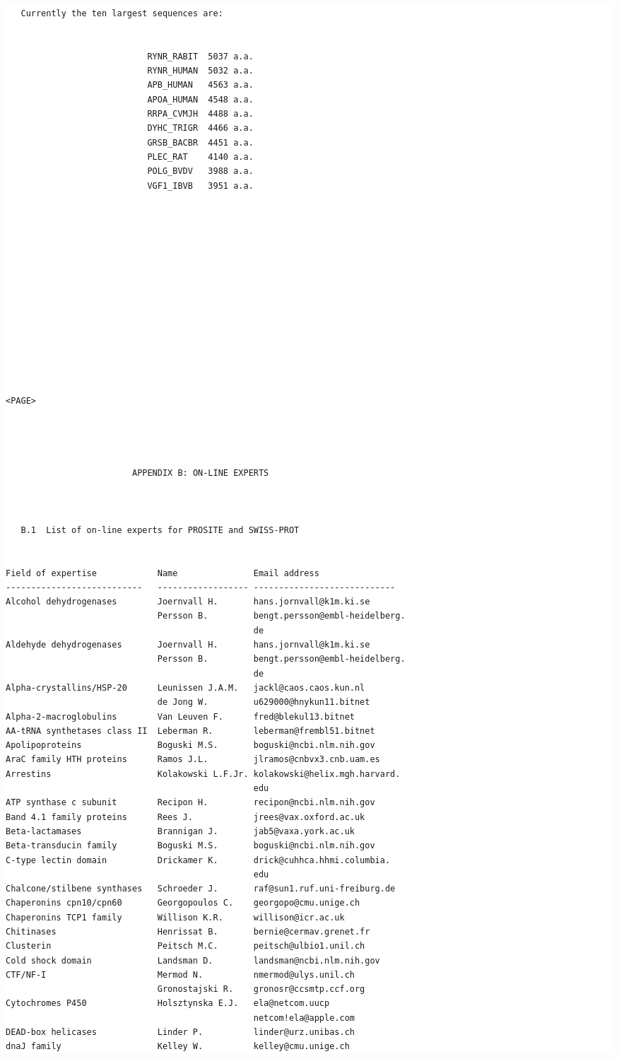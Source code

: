 


       Currently the ten largest sequences are:


                                RYNR_RABIT  5037 a.a.
                                RYNR_HUMAN  5032 a.a.
                                APB_HUMAN   4563 a.a.
                                APOA_HUMAN  4548 a.a.
                                RRPA_CVMJH  4488 a.a.
                                DYHC_TRIGR  4466 a.a.
                                GRSB_BACBR  4451 a.a.
                                PLEC_RAT    4140 a.a.
                                POLG_BVDV   3988 a.a.
                                VGF1_IBVB   3951 a.a.














    <PAGE>




                             APPENDIX B: ON-LINE EXPERTS



       B.1  List of on-line experts for PROSITE and SWISS-PROT


    Field of expertise            Name               Email address
    ---------------------------   ------------------ ----------------------------
    Alcohol dehydrogenases        Joernvall H.       hans.jornvall@k1m.ki.se
                                  Persson B.         bengt.persson@embl-heidelberg.
                                                     de
    Aldehyde dehydrogenases       Joernvall H.       hans.jornvall@k1m.ki.se
                                  Persson B.         bengt.persson@embl-heidelberg.
                                                     de
    Alpha-crystallins/HSP-20      Leunissen J.A.M.   jackl@caos.caos.kun.nl
                                  de Jong W.         u629000@hnykun11.bitnet
    Alpha-2-macroglobulins        Van Leuven F.      fred@blekul13.bitnet
    AA-tRNA synthetases class II  Leberman R.        leberman@frembl51.bitnet
    Apolipoproteins               Boguski M.S.       boguski@ncbi.nlm.nih.gov
    AraC family HTH proteins      Ramos J.L.         jlramos@cnbvx3.cnb.uam.es
    Arrestins                     Kolakowski L.F.Jr. kolakowski@helix.mgh.harvard.
                                                     edu
    ATP synthase c subunit        Recipon H.         recipon@ncbi.nlm.nih.gov
    Band 4.1 family proteins      Rees J.            jrees@vax.oxford.ac.uk
    Beta-lactamases               Brannigan J.       jab5@vaxa.york.ac.uk
    Beta-transducin family        Boguski M.S.       boguski@ncbi.nlm.nih.gov
    C-type lectin domain          Drickamer K.       drick@cuhhca.hhmi.columbia.
                                                     edu
    Chalcone/stilbene synthases   Schroeder J.       raf@sun1.ruf.uni-freiburg.de
    Chaperonins cpn10/cpn60       Georgopoulos C.    georgopo@cmu.unige.ch
    Chaperonins TCP1 family       Willison K.R.      willison@icr.ac.uk
    Chitinases                    Henrissat B.       bernie@cermav.grenet.fr
    Clusterin                     Peitsch M.C.       peitsch@ulbio1.unil.ch
    Cold shock domain             Landsman D.        landsman@ncbi.nlm.nih.gov
    CTF/NF-I                      Mermod N.          nmermod@ulys.unil.ch
                                  Gronostajski R.    gronosr@ccsmtp.ccf.org
    Cytochromes P450              Holsztynska E.J.   ela@netcom.uucp
                                                     netcom!ela@apple.com
    DEAD-box helicases            Linder P.          linder@urz.unibas.ch
    dnaJ family                   Kelley W.          kelley@cmu.unige.ch